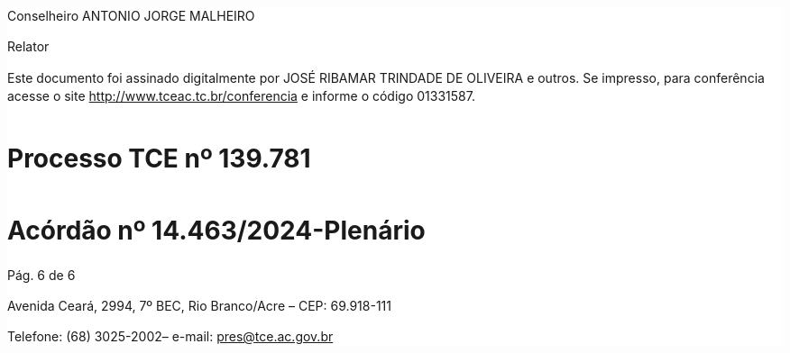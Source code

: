 Conselheiro ANTONIO JORGE MALHEIRO

Relator

Este documento foi assinado digitalmente por JOSÉ RIBAMAR TRINDADE DE OLIVEIRA e outros. Se impresso, para conferência acesse o site http://www.tceac.tc.br/conferencia e informe o código 01331587.

# Processo TCE nº 139.781

# Acórdão nº 14.463/2024-Plenário

Pág. 6 de 6

Avenida Ceará, 2994, 7º BEC, Rio Branco/Acre – CEP: 69.918-111

Telefone: (68) 3025-2002– e-mail: pres@tce.ac.gov.br

